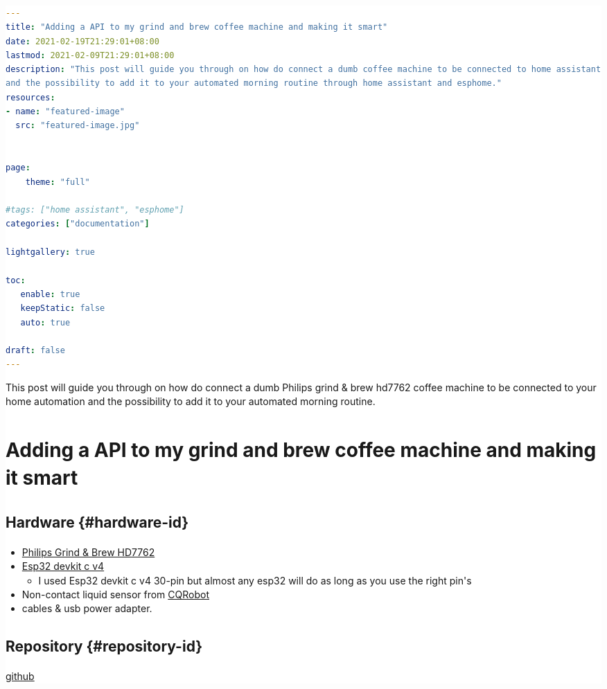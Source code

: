 ```yaml
---
title: "Adding a API to my grind and brew coffee machine and making it smart"
date: 2021-02-19T21:29:01+08:00
lastmod: 2021-02-09T21:29:01+08:00
description: "This post will guide you through on how do connect a dumb coffee machine to be connected to home assistant and the possibility to add it to your automated morning routine through home assistant and esphome."
resources:
- name: "featured-image"
  src: "featured-image.jpg"
  
  
page:
    theme: "full"

#tags: ["home assistant", "esphome"]
categories: ["documentation"]

lightgallery: true

toc:
   enable: true
   keepStatic: false
   auto: true
 
draft: false
---
```


This post will guide you through on how do connect a dumb Philips grind & brew hd7762 coffee machine to be connected to your home automation and the possibility to add it to your automated morning routine.



# Adding a API to my grind and brew coffee machine and making it smart
## Hardware {#hardware-id}
* [Philips Grind & Brew HD7762](https://amzn.to/3aCMOwJ)
* [Esp32 devkit c v4](https://amzn.to/2ZyCvDt)
  * I used Esp32 devkit c v4 30-pin but almost any esp32 will do as long as you use the right pin's
* Non-contact liquid sensor from [CQRobot](https://amzn.to/3k3dx8J)
* cables & usb power adapter.


## Repository {#repository-id}
[github](https://github.com/lerra/home-automation/tree/main/iot_enabling_grind_and_brew_hd7762_coffee_machine)
